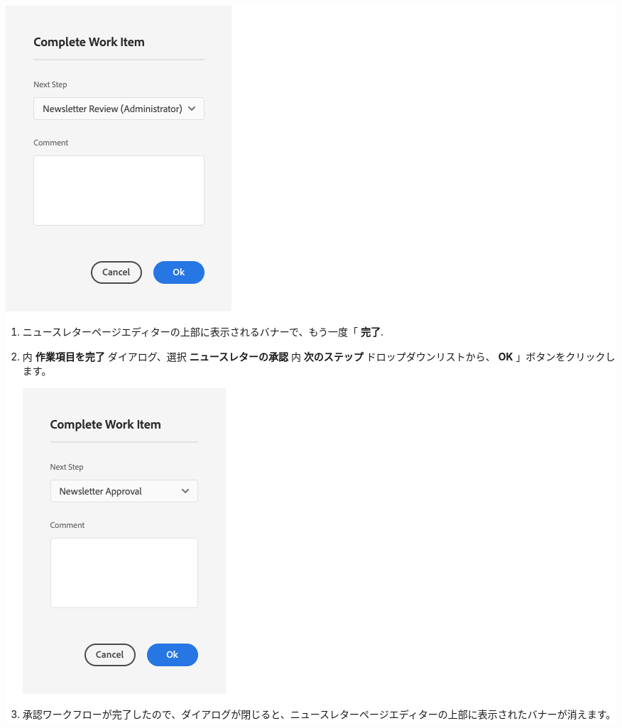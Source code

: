    ![ニュースレターのレビュー](assets/newsletter-review.png)

1. ニュースレターページエディターの上部に表示されるバナーで、もう一度「 **完了**.

1. 内 **作業項目を完了** ダイアログ、選択 **ニュースレターの承認** 内 **次のステップ** ドロップダウンリストから、 **OK** 」ボタンをクリックします。

   ![ニュースレターの承認](assets/newsletter-approval.png)

1. 承認ワークフローが完了したので、ダイアログが閉じると、ニュースレターページエディターの上部に表示されたバナーが消えます。
